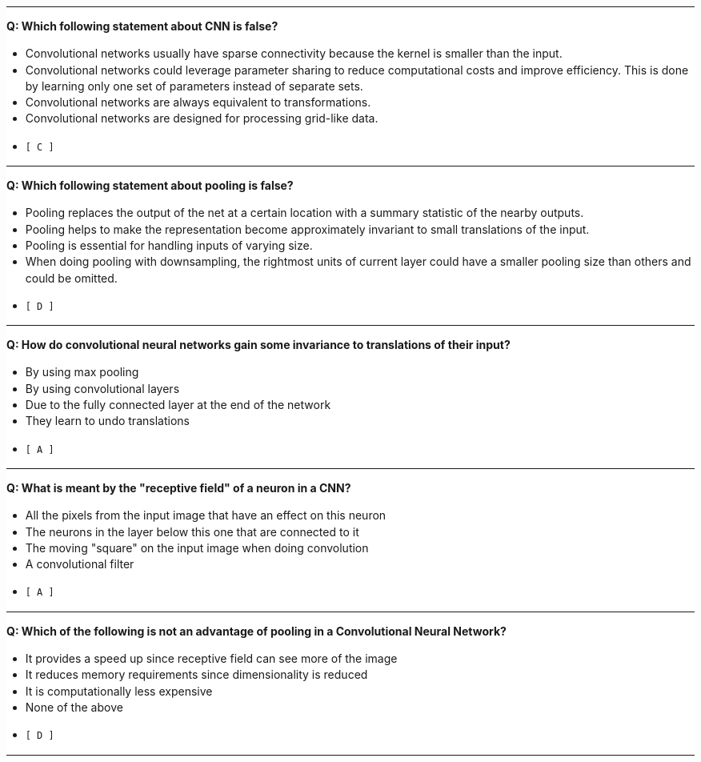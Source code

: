 
---

**Q: Which following statement about CNN is false?**
- Convolutional networks usually have sparse connectivity because the kernel is smaller than the input.
- Convolutional networks could leverage parameter sharing to reduce computational costs and improve efficiency. This is done by learning only one set of parameters instead of separate sets.
- Convolutional networks are always equivalent to transformations.
- Convolutional networks are designed for processing grid-like data.
* `[ C ]`


---

**Q: Which following statement about pooling is false?**
- Pooling replaces the output of the net at a certain location with a summary statistic of the nearby outputs.
- Pooling helps to make the representation become approximately invariant to small translations of the input. 
- Pooling is essential for handling inputs of varying size. 
-  When doing pooling with downsampling, the rightmost units of current layer could have a smaller pooling size than others and could be omitted.
* `[ D ]`


---

**Q: How do convolutional neural networks gain some invariance to translations of their input?**
- By using max pooling
- By using convolutional layers
- Due to the fully connected layer at the end of the network
- They learn to undo translations
* `[ A ]`


---

**Q: What is meant by the "receptive field" of a neuron in a CNN?**
- All the pixels from the input image that have an effect on this neuron
- The neurons in the layer below this one that are connected to it
- The moving "square" on the input image when doing convolution
- A convolutional filter
* `[ A ]`


---

**Q: Which of the following is not an advantage of pooling in a Convolutional Neural Network?**
- It provides a speed up since receptive field can see more of the image
- It reduces memory requirements since dimensionality is reduced
- It is computationally less expensive
- None of the above
* `[ D ]`


---
